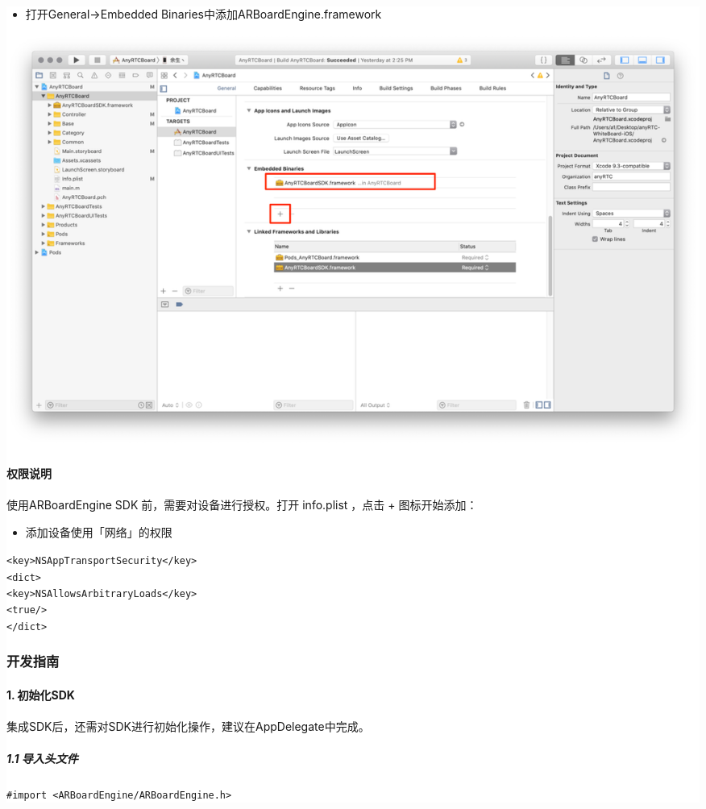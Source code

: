 * 打开General->Embedded Binaries中添加ARBoardEngine.framework

![ios_board_02](/assets/images/ios/ios_board_02.png)

#### 权限说明

使用ARBoardEngine SDK 前，需要对设备进行授权。打开 info.plist ，点击 + 图标开始添加：

* 添加设备使用「网络」的权限
```
<key>NSAppTransportSecurity</key>
<dict>
<key>NSAllowsArbitraryLoads</key>
<true/>
</dict>
```

### 开发指南

#### 1. 初始化SDK

集成SDK后，还需对SDK进行初始化操作，建议在AppDelegate中完成。

##### 1.1 导入头文件

```
#import <ARBoardEngine/ARBoardEngine.h>
```
